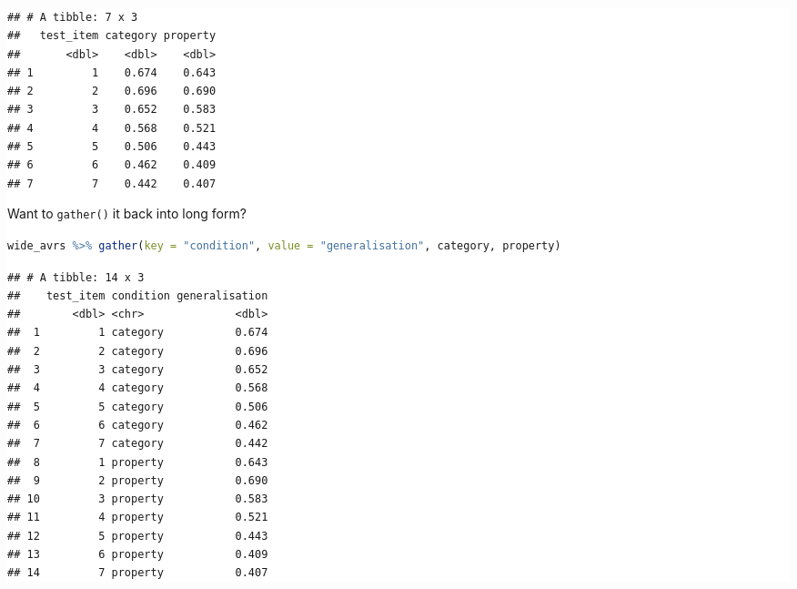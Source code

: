     ## # A tibble: 7 x 3
    ##   test_item category property
    ##       <dbl>    <dbl>    <dbl>
    ## 1         1    0.674    0.643
    ## 2         2    0.696    0.690
    ## 3         3    0.652    0.583
    ## 4         4    0.568    0.521
    ## 5         5    0.506    0.443
    ## 6         6    0.462    0.409
    ## 7         7    0.442    0.407

Want to `gather()` it back into long form?

``` r
wide_avrs %>% gather(key = "condition", value = "generalisation", category, property)
```

    ## # A tibble: 14 x 3
    ##    test_item condition generalisation
    ##        <dbl> <chr>              <dbl>
    ##  1         1 category           0.674
    ##  2         2 category           0.696
    ##  3         3 category           0.652
    ##  4         4 category           0.568
    ##  5         5 category           0.506
    ##  6         6 category           0.462
    ##  7         7 category           0.442
    ##  8         1 property           0.643
    ##  9         2 property           0.690
    ## 10         3 property           0.583
    ## 11         4 property           0.521
    ## 12         5 property           0.443
    ## 13         6 property           0.409
    ## 14         7 property           0.407
